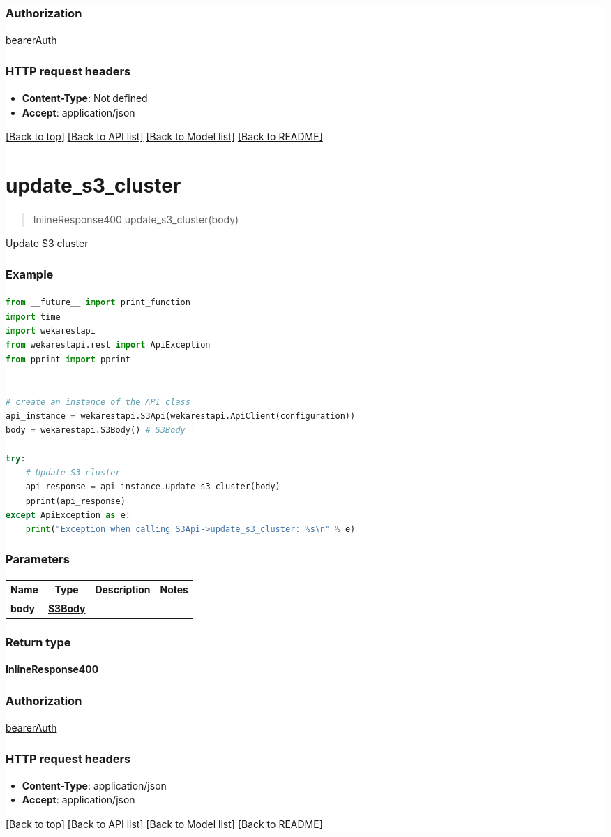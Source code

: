 ### Authorization

[bearerAuth](../README.md#bearerAuth)

### HTTP request headers

 - **Content-Type**: Not defined
 - **Accept**: application/json

[[Back to top]](#) [[Back to API list]](../README.md#documentation-for-api-endpoints) [[Back to Model list]](../README.md#documentation-for-models) [[Back to README]](../README.md)

# **update_s3_cluster**
> InlineResponse400 update_s3_cluster(body)

Update S3 cluster

### Example

```python
from __future__ import print_function
import time
import wekarestapi
from wekarestapi.rest import ApiException
from pprint import pprint


# create an instance of the API class
api_instance = wekarestapi.S3Api(wekarestapi.ApiClient(configuration))
body = wekarestapi.S3Body() # S3Body | 

try:
    # Update S3 cluster
    api_response = api_instance.update_s3_cluster(body)
    pprint(api_response)
except ApiException as e:
    print("Exception when calling S3Api->update_s3_cluster: %s\n" % e)
```

### Parameters

Name | Type | Description  | Notes
------------- | ------------- | ------------- | -------------
 **body** | [**S3Body**](S3Body.md)|  | 

### Return type

[**InlineResponse400**](InlineResponse400.md)

### Authorization

[bearerAuth](../README.md#bearerAuth)

### HTTP request headers

 - **Content-Type**: application/json
 - **Accept**: application/json

[[Back to top]](#) [[Back to API list]](../README.md#documentation-for-api-endpoints) [[Back to Model list]](../README.md#documentation-for-models) [[Back to README]](../README.md)

